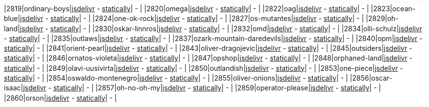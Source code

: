 |2819|ordinary-boys|[jsdelivr](https://cdn.jsdelivr.net/gh/dbchord/a3-1-3/1-5000/2501-3000/ordinary-boys.webp) - [statically](https://cdn.statically.io/gh/dbchord/a3-1-3/i/1-5000/2501-3000/ordinary-boys.webp)| - |
|2820|omega|[jsdelivr](https://cdn.jsdelivr.net/gh/dbchord/a3-1-3/1-5000/2501-3000/omega.webp) - [statically](https://cdn.statically.io/gh/dbchord/a3-1-3/i/1-5000/2501-3000/omega.webp)| - |
|2822|oag|[jsdelivr](https://cdn.jsdelivr.net/gh/dbchord/a3-1-3/1-5000/2501-3000/oag.webp) - [statically](https://cdn.statically.io/gh/dbchord/a3-1-3/i/1-5000/2501-3000/oag.webp)| - |
|2823|ocean-blue|[jsdelivr](https://cdn.jsdelivr.net/gh/dbchord/a3-1-3/1-5000/2501-3000/ocean-blue.webp) - [statically](https://cdn.statically.io/gh/dbchord/a3-1-3/i/1-5000/2501-3000/ocean-blue.webp)| - |
|2824|one-ok-rock|[jsdelivr](https://cdn.jsdelivr.net/gh/dbchord/a3-1-3/1-5000/2501-3000/one-ok-rock.webp) - [statically](https://cdn.statically.io/gh/dbchord/a3-1-3/i/1-5000/2501-3000/one-ok-rock.webp)| - |
|2827|os-mutantes|[jsdelivr](https://cdn.jsdelivr.net/gh/dbchord/a3-1-3/1-5000/2501-3000/os-mutantes.webp) - [statically](https://cdn.statically.io/gh/dbchord/a3-1-3/i/1-5000/2501-3000/os-mutantes.webp)| - |
|2829|oh-land|[jsdelivr](https://cdn.jsdelivr.net/gh/dbchord/a3-1-3/1-5000/2501-3000/oh-land.webp) - [statically](https://cdn.statically.io/gh/dbchord/a3-1-3/i/1-5000/2501-3000/oh-land.webp)| - |
|2830|oskar-linnros|[jsdelivr](https://cdn.jsdelivr.net/gh/dbchord/a3-1-3/1-5000/2501-3000/oskar-linnros.webp) - [statically](https://cdn.statically.io/gh/dbchord/a3-1-3/i/1-5000/2501-3000/oskar-linnros.webp)| - |
|2832|omd|[jsdelivr](https://cdn.jsdelivr.net/gh/dbchord/a3-1-3/1-5000/2501-3000/omd.webp) - [statically](https://cdn.statically.io/gh/dbchord/a3-1-3/i/1-5000/2501-3000/omd.webp)| - |
|2834|olli-schulz|[jsdelivr](https://cdn.jsdelivr.net/gh/dbchord/a3-1-3/1-5000/2501-3000/olli-schulz.webp) - [statically](https://cdn.statically.io/gh/dbchord/a3-1-3/i/1-5000/2501-3000/olli-schulz.webp)| - |
|2835|outlaws|[jsdelivr](https://cdn.jsdelivr.net/gh/dbchord/a3-1-3/1-5000/2501-3000/outlaws.webp) - [statically](https://cdn.statically.io/gh/dbchord/a3-1-3/i/1-5000/2501-3000/outlaws.webp)| - |
|2837|ozark-mountain-daredevils|[jsdelivr](https://cdn.jsdelivr.net/gh/dbchord/a3-1-3/1-5000/2501-3000/ozark-mountain-daredevils.webp) - [statically](https://cdn.statically.io/gh/dbchord/a3-1-3/i/1-5000/2501-3000/ozark-mountain-daredevils.webp)| - |
|2840|opm|[jsdelivr](https://cdn.jsdelivr.net/gh/dbchord/a3-1-3/1-5000/2501-3000/opm.webp) - [statically](https://cdn.statically.io/gh/dbchord/a3-1-3/i/1-5000/2501-3000/opm.webp)| - |
|2841|orient-pearl|[jsdelivr](https://cdn.jsdelivr.net/gh/dbchord/a3-1-3/1-5000/2501-3000/orient-pearl.webp) - [statically](https://cdn.statically.io/gh/dbchord/a3-1-3/i/1-5000/2501-3000/orient-pearl.webp)| - |
|2843|oliver-dragojevic|[jsdelivr](https://cdn.jsdelivr.net/gh/dbchord/a3-1-3/1-5000/2501-3000/oliver-dragojevic.webp) - [statically](https://cdn.statically.io/gh/dbchord/a3-1-3/i/1-5000/2501-3000/oliver-dragojevic.webp)| - |
|2845|outsiders|[jsdelivr](https://cdn.jsdelivr.net/gh/dbchord/a3-1-3/1-5000/2501-3000/outsiders.webp) - [statically](https://cdn.statically.io/gh/dbchord/a3-1-3/i/1-5000/2501-3000/outsiders.webp)| - |
|2846|ornatos-violeta|[jsdelivr](https://cdn.jsdelivr.net/gh/dbchord/a3-1-3/1-5000/2501-3000/ornatos-violeta.webp) - [statically](https://cdn.statically.io/gh/dbchord/a3-1-3/i/1-5000/2501-3000/ornatos-violeta.webp)| - |
|2847|opshop|[jsdelivr](https://cdn.jsdelivr.net/gh/dbchord/a3-1-3/1-5000/2501-3000/opshop.webp) - [statically](https://cdn.statically.io/gh/dbchord/a3-1-3/i/1-5000/2501-3000/opshop.webp)| - |
|2848|orphaned-land|[jsdelivr](https://cdn.jsdelivr.net/gh/dbchord/a3-1-3/1-5000/2501-3000/orphaned-land.webp) - [statically](https://cdn.statically.io/gh/dbchord/a3-1-3/i/1-5000/2501-3000/orphaned-land.webp)| - |
|2849|olavi-uusivirta|[jsdelivr](https://cdn.jsdelivr.net/gh/dbchord/a3-1-3/1-5000/2501-3000/olavi-uusivirta.webp) - [statically](https://cdn.statically.io/gh/dbchord/a3-1-3/i/1-5000/2501-3000/olavi-uusivirta.webp)| - |
|2850|outlandish|[jsdelivr](https://cdn.jsdelivr.net/gh/dbchord/a3-1-3/1-5000/2501-3000/outlandish.webp) - [statically](https://cdn.statically.io/gh/dbchord/a3-1-3/i/1-5000/2501-3000/outlandish.webp)| - |
|2853|one-piece|[jsdelivr](https://cdn.jsdelivr.net/gh/dbchord/a3-1-3/1-5000/2501-3000/one-piece.webp) - [statically](https://cdn.statically.io/gh/dbchord/a3-1-3/i/1-5000/2501-3000/one-piece.webp)| - |
|2854|oswaldo-montenegro|[jsdelivr](https://cdn.jsdelivr.net/gh/dbchord/a3-1-3/1-5000/2501-3000/oswaldo-montenegro.webp) - [statically](https://cdn.statically.io/gh/dbchord/a3-1-3/i/1-5000/2501-3000/oswaldo-montenegro.webp)| - |
|2855|oliver-onions|[jsdelivr](https://cdn.jsdelivr.net/gh/dbchord/a3-1-3/1-5000/2501-3000/oliver-onions.webp) - [statically](https://cdn.statically.io/gh/dbchord/a3-1-3/i/1-5000/2501-3000/oliver-onions.webp)| - |
|2856|oscar-isaac|[jsdelivr](https://cdn.jsdelivr.net/gh/dbchord/a3-1-3/1-5000/2501-3000/oscar-isaac.webp) - [statically](https://cdn.statically.io/gh/dbchord/a3-1-3/i/1-5000/2501-3000/oscar-isaac.webp)| - |
|2857|oh-no-oh-my|[jsdelivr](https://cdn.jsdelivr.net/gh/dbchord/a3-1-3/1-5000/2501-3000/oh-no-oh-my.webp) - [statically](https://cdn.statically.io/gh/dbchord/a3-1-3/i/1-5000/2501-3000/oh-no-oh-my.webp)| - |
|2859|operator-please|[jsdelivr](https://cdn.jsdelivr.net/gh/dbchord/a3-1-3/1-5000/2501-3000/operator-please.webp) - [statically](https://cdn.statically.io/gh/dbchord/a3-1-3/i/1-5000/2501-3000/operator-please.webp)| - |
|2860|orson|[jsdelivr](https://cdn.jsdelivr.net/gh/dbchord/a3-1-3/1-5000/2501-3000/orson.webp) - [statically](https://cdn.statically.io/gh/dbchord/a3-1-3/i/1-5000/2501-3000/orson.webp)| - |